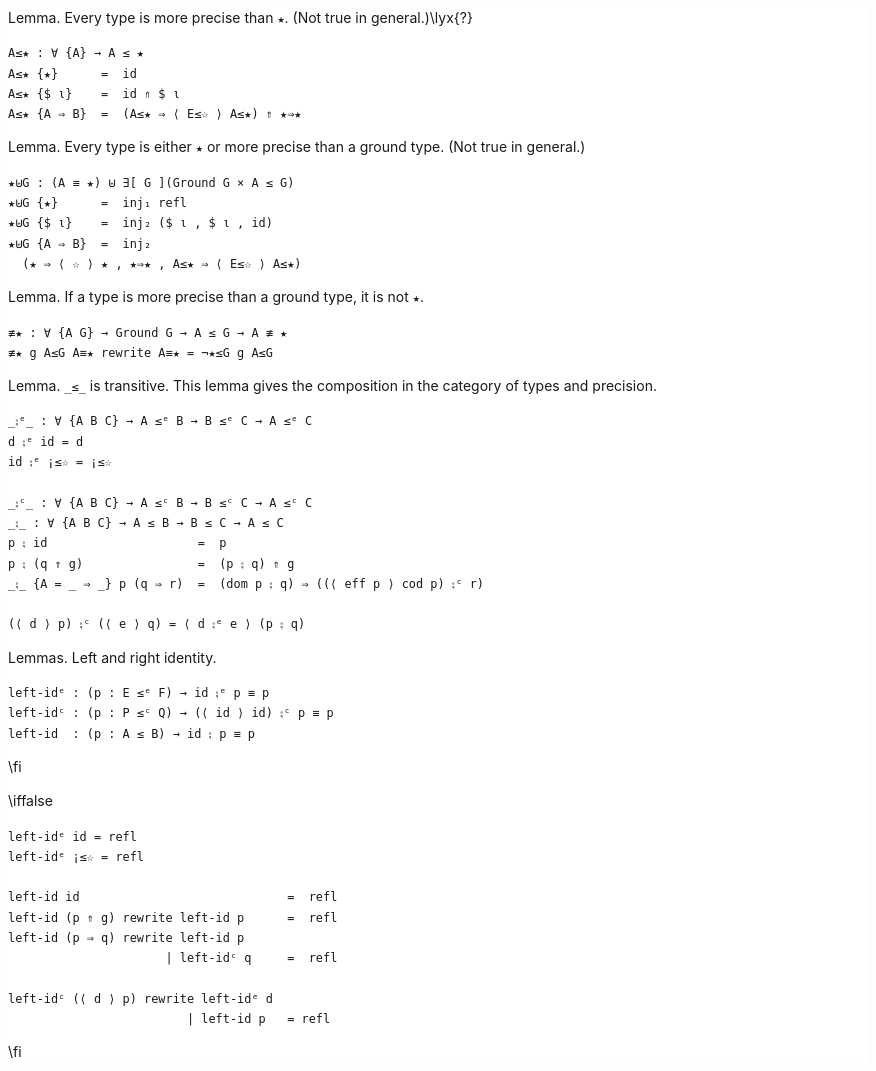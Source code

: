 Lemma. Every type is more precise than `★`. (Not true in general.)\lyx{?}
```
A≤★ : ∀ {A} → A ≤ ★
A≤★ {★}      =  id
A≤★ {$ ι}    =  id ⇑ $ ι
A≤★ {A ⇒ B}  =  (A≤★ ⇒ ⟨ E≤☆ ⟩ A≤★) ⇑ ★⇒★
```

Lemma. Every type is either `★` or more precise than a ground type. (Not true in general.)
```
★⊎G : (A ≡ ★) ⊎ ∃[ G ](Ground G × A ≤ G)
★⊎G {★}      =  inj₁ refl
★⊎G {$ ι}    =  inj₂ ($ ι , $ ι , id)
★⊎G {A ⇒ B}  =  inj₂
  (★ ⇒ ⟨ ☆ ⟩ ★ , ★⇒★ , A≤★ ⇒ ⟨ E≤☆ ⟩ A≤★)
```

Lemma. If a type is more precise than a ground type, it is not `★`.
```
≢★ : ∀ {A G} → Ground G → A ≤ G → A ≢ ★
≢★ g A≤G A≡★ rewrite A≡★ = ¬★≤G g A≤G
```

Lemma. `_≤_` is transitive. This lemma gives the composition in the category of types and precision.
```
_⨟ᵉ_ : ∀ {A B C} → A ≤ᵉ B → B ≤ᵉ C → A ≤ᵉ C
d ⨟ᵉ id = d
id ⨟ᵉ ¡≤☆ = ¡≤☆

_⨟ᶜ_ : ∀ {A B C} → A ≤ᶜ B → B ≤ᶜ C → A ≤ᶜ C
_⨟_ : ∀ {A B C} → A ≤ B → B ≤ C → A ≤ C
p ⨟ id                     =  p
p ⨟ (q ⇑ g)                =  (p ⨟ q) ⇑ g
_⨟_ {A = _ ⇒ _} p (q ⇒ r)  =  (dom p ⨟ q) ⇒ ((⟨ eff p ⟩ cod p) ⨟ᶜ r)

(⟨ d ⟩ p) ⨟ᶜ (⟨ e ⟩ q) = ⟨ d ⨟ᵉ e ⟩ (p ⨟ q)
```

Lemmas. Left and right identity.
```
left-idᵉ : (p : E ≤ᵉ F) → id ⨟ᵉ p ≡ p
left-idᶜ : (p : P ≤ᶜ Q) → (⟨ id ⟩ id) ⨟ᶜ p ≡ p
left-id  : (p : A ≤ B) → id ⨟ p ≡ p
```
\fi

\iffalse
```
left-idᵉ id = refl
left-idᵉ ¡≤☆ = refl

left-id id                             =  refl
left-id (p ⇑ g) rewrite left-id p      =  refl
left-id (p ⇒ q) rewrite left-id p
                      | left-idᶜ q     =  refl

left-idᶜ (⟨ d ⟩ p) rewrite left-idᵉ d
                         | left-id p   = refl
```
\fi

